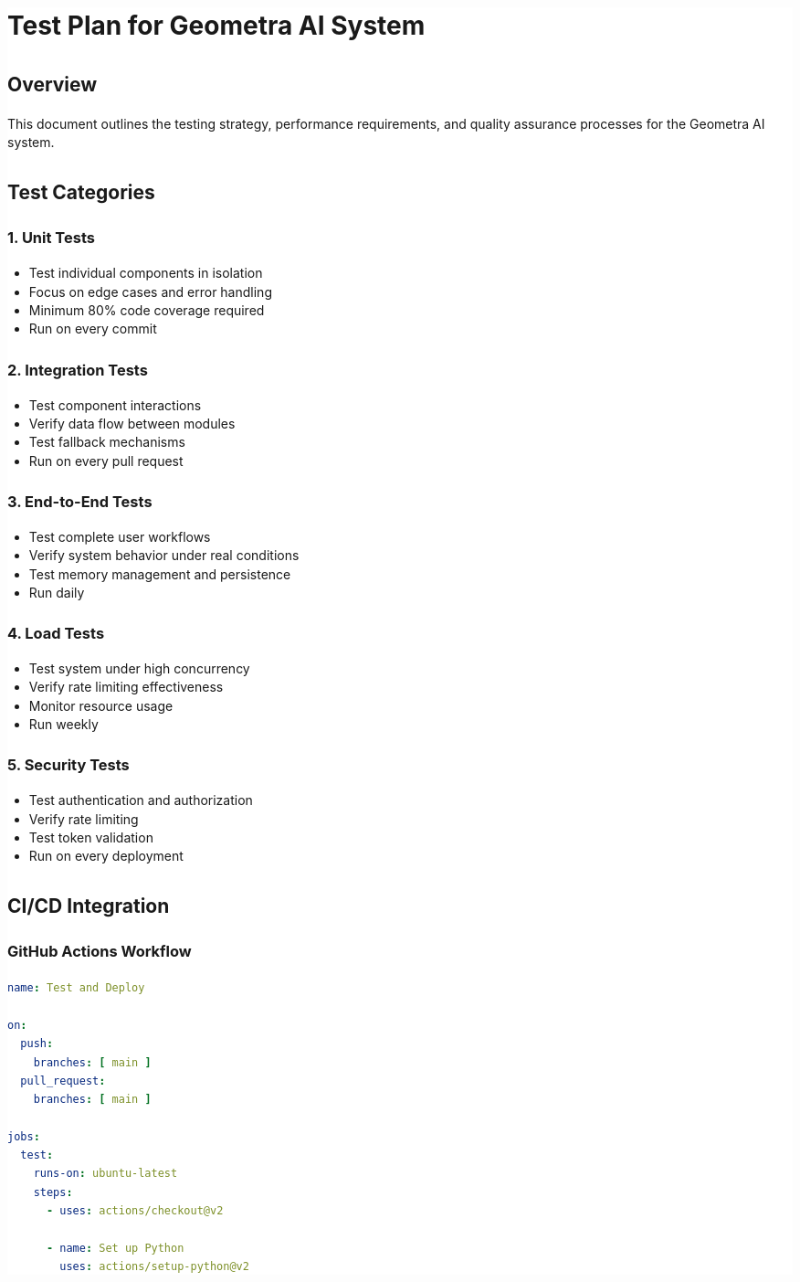 # Test Plan for Geometra AI System

## Overview

This document outlines the testing strategy, performance requirements, and quality assurance processes for the Geometra AI system.

## Test Categories

### 1. Unit Tests
- Test individual components in isolation
- Focus on edge cases and error handling
- Minimum 80% code coverage required
- Run on every commit

### 2. Integration Tests
- Test component interactions
- Verify data flow between modules
- Test fallback mechanisms
- Run on every pull request

### 3. End-to-End Tests
- Test complete user workflows
- Verify system behavior under real conditions
- Test memory management and persistence
- Run daily

### 4. Load Tests
- Test system under high concurrency
- Verify rate limiting effectiveness
- Monitor resource usage
- Run weekly

### 5. Security Tests
- Test authentication and authorization
- Verify rate limiting
- Test token validation
- Run on every deployment

## CI/CD Integration

### GitHub Actions Workflow

```yaml
name: Test and Deploy

on:
  push:
    branches: [ main ]
  pull_request:
    branches: [ main ]

jobs:
  test:
    runs-on: ubuntu-latest
    steps:
      - uses: actions/checkout@v2
      
      - name: Set up Python
        uses: actions/setup-python@v2
```
